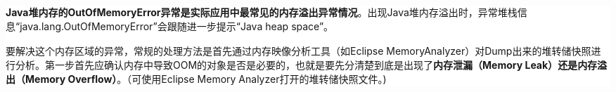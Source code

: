 ​	**Java堆内存的OutOfMemoryError异常是实际应用中最常见的内存溢出异常情况**。出现Java堆内存溢出时，异常堆栈信息“java.lang.OutOfMemoryError”会跟随进一步提示“Java heap space”。

​	要解决这个内存区域的异常，常规的处理方法是首先通过内存映像分析工具（如Eclipse MemoryAnalyzer）对Dump出来的堆转储快照进行分析。第一步首先应确认内存中导致OOM的对象是否是必要的，也就是要先分清楚到底是出现了**内存泄漏（Memory Leak）**还是**内存溢出（Memory Overflow）**。（可使用Eclipse Memory Analyzer打开的堆转储快照文件。)

